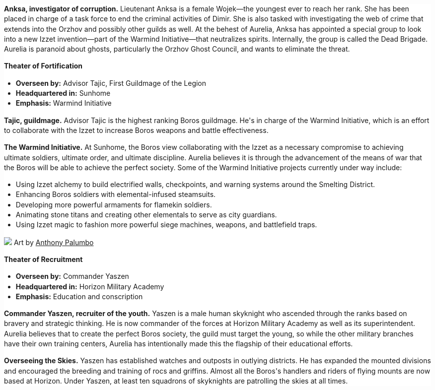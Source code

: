 **Anksa, investigator of corruption.** Lieutenant Anksa is a female Wojek—the youngest ever to reach her rank. She has been placed in charge of a task force to end the criminal activities of Dimir. She is also tasked with investigating the web of crime that extends into the Orzhov and possibly other guilds as well. At the behest of Aurelia, Anksa has appointed a special group to look into a new Izzet invention—part of the Warmind Initiative—that neutralizes spirits. Internally, the group is called the Dead Brigade. Aurelia is paranoid about ghosts, particularly the Orzhov Ghost Council, and wants to eliminate the threat.


**Theater of Fortification**



* **Overseen by:** Advisor Tajic, First Guildmage of the Legion
* **Headquartered in:** Sunhome
* **Emphasis:** Warmind Initiative

**Tajic, guildmage.** Advisor Tajic is the highest ranking Boros guildmage. He's in charge of the Warmind Initiative, which is an effort to collaborate with the Izzet to increase Boros weapons and battle effectiveness.


**The Warmind Initiative.** At Sunhome, the Boros view collaborating with the Izzet as a necessary compromise to achieving ultimate soldiers, ultimate order, and ultimate discipline. Aurelia believes it is through the advancement of the means of war that the Boros will be able to achieve the perfect society. Some of the Warmind Initiative projects currently under way include:



* Using Izzet alchemy to build electrified walls, checkpoints, and warning systems around the Smelting District.
* Enhancing Boros soldiers with elemental-infused steamsuits.
* Developing more powerful armaments for flamekin soldiers.
* Animating stone titans and creating other elementals to serve as city guardians.
* Using Izzet magic to fashion more powerful siege machines, weapons, and battlefield traps.

![](https://media.wizards.com/images/magic/daily/features/feat224_zb6ivbaqtm_2.jpg)
Art by [Anthony Palumbo](http://gatherer.wizards.com/pages/search/default.aspx?output=spoiler&method=visual&action=advanced&artist=%5B%22anthony%20palumbo%22%5D)


**Theater of Recruitment**



* **Overseen by:** Commander Yaszen
* **Headquartered in:** Horizon Military Academy
* **Emphasis:** Education and conscription

**Commander Yaszen, recruiter of the youth.** Yaszen is a male human skyknight who ascended through the ranks based on bravery and strategic thinking. He is now commander of the forces at Horizon Military Academy as well as its superintendent. Aurelia believes that to create the perfect Boros society, the guild must target the young, so while the other military branches have their own training centers, Aurelia has intentionally made this the flagship of their educational efforts.


**Overseeing the Skies.** Yaszen has established watches and outposts in outlying districts. He has expanded the mounted divisions and encouraged the breeding and training of rocs and griffins. Almost all the Boros's handlers and riders of flying mounts are now based at Horizon. Under Yaszen, at least ten squadrons of skyknights are patrolling the skies at all times.
